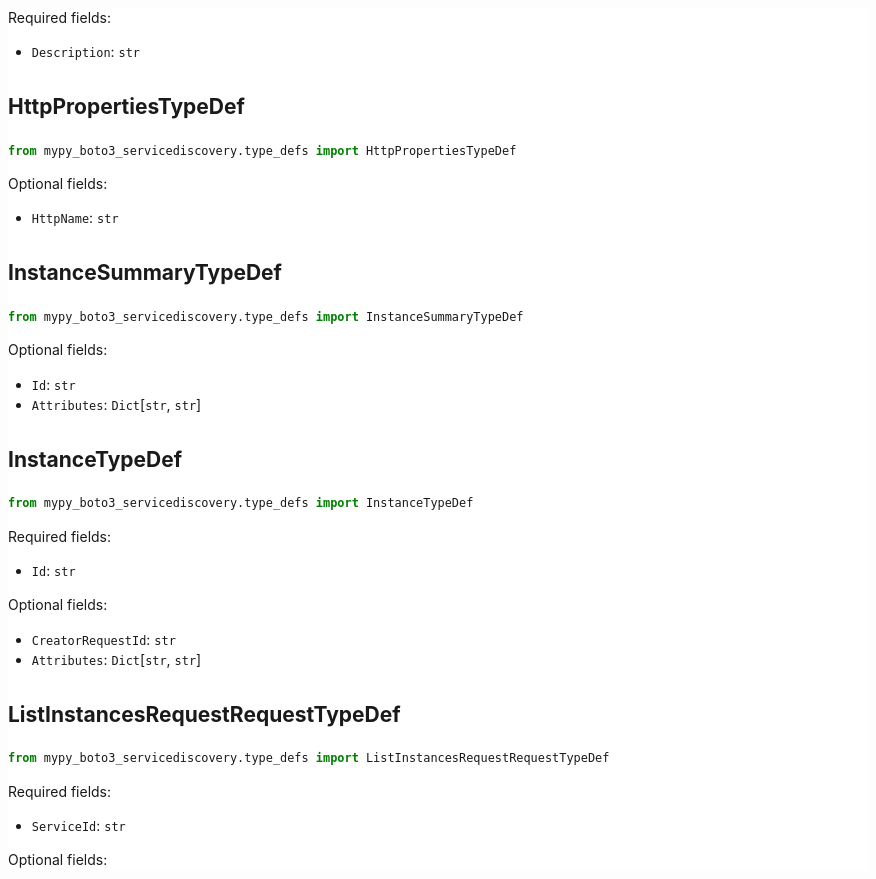 Required fields:

- `Description`: `str`

<a id="httppropertiestypedef"></a>

## HttpPropertiesTypeDef

```python
from mypy_boto3_servicediscovery.type_defs import HttpPropertiesTypeDef
```

Optional fields:

- `HttpName`: `str`

<a id="instancesummarytypedef"></a>

## InstanceSummaryTypeDef

```python
from mypy_boto3_servicediscovery.type_defs import InstanceSummaryTypeDef
```

Optional fields:

- `Id`: `str`
- `Attributes`: `Dict`\[`str`, `str`\]

<a id="instancetypedef"></a>

## InstanceTypeDef

```python
from mypy_boto3_servicediscovery.type_defs import InstanceTypeDef
```

Required fields:

- `Id`: `str`

Optional fields:

- `CreatorRequestId`: `str`
- `Attributes`: `Dict`\[`str`, `str`\]

<a id="listinstancesrequestrequesttypedef"></a>

## ListInstancesRequestRequestTypeDef

```python
from mypy_boto3_servicediscovery.type_defs import ListInstancesRequestRequestTypeDef
```

Required fields:

- `ServiceId`: `str`

Optional fields:
